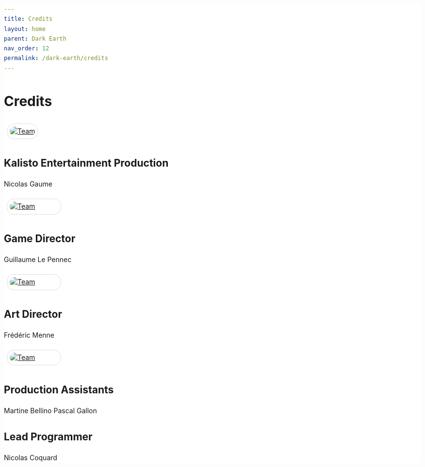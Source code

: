 ```yaml
---
title: Credits
layout: home
parent: Dark Earth
nav_order: 12
permalink: /dark-earth/credits
---
```


# Credits

<a href="{{ site.baseurl }}/assets/images/team/kalisto-team.png" style="margin: 6px; display: inline-flex; border-radius: 15px; border: 1px solid #80808042; padding: 5px;">
    <img src="{{ site.baseurl }}/assets/images/team/kalisto-team.png" alt="Team" style="border-radius: 10px" />
</a>

## Kalisto Entertainment Production
Nicolas Gaume

<a href="{{ site.baseurl }}/assets/images/team/NICOLAS-GAUME.jpg" style="margin: 6px; display: inline-flex; border-radius: 15px; border: 1px solid #80808042; padding: 5px;">
    <img src="{{ site.baseurl }}/assets/images/team/NICOLAS-GAUME.jpg" alt="Team" style="border-radius: 10px" width="100" />
</a>

## Game Director
Guillaume Le Pennec

<a href="{{ site.baseurl }}/assets/images/team/GUILLAUME-LE-PENNEC.jpg" style="margin: 6px; display: inline-flex; border-radius: 15px; border: 1px solid #80808042; padding: 5px;">
    <img src="{{ site.baseurl }}/assets/images/team/GUILLAUME-LE-PENNEC.jpg" alt="Team" style="border-radius: 10px" width="100" />
</a>

## Art Director
Frédéric Menne

<a href="{{ site.baseurl }}/assets/images/team/FREDERIC-MENNE.jpg" style="margin: 6px; display: inline-flex; border-radius: 15px; border: 1px solid #80808042; padding: 5px;">
    <img src="{{ site.baseurl }}/assets/images/team/FREDERIC-MENNE.jpg" alt="Team" style="border-radius: 10px" width="100" />
</a>

## Production Assistants
Martine Bellino
Pascal Gallon

## Lead Programmer
Nicolas Coquard
